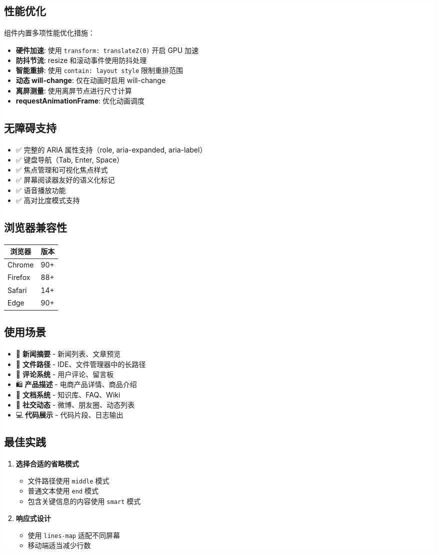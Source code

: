 ## 性能优化

组件内置多项性能优化措施：

- **硬件加速**: 使用 `transform: translateZ(0)` 开启 GPU 加速
- **防抖节流**: resize 和滚动事件使用防抖处理
- **智能重排**: 使用 `contain: layout style` 限制重排范围
- **动态 will-change**: 仅在动画时启用 will-change
- **离屏测量**: 使用离屏节点进行尺寸计算
- **requestAnimationFrame**: 优化动画调度

## 无障碍支持

- ✅ 完整的 ARIA 属性支持（role, aria-expanded, aria-label）
- ✅ 键盘导航（Tab, Enter, Space）
- ✅ 焦点管理和可视化焦点样式
- ✅ 屏幕阅读器友好的语义化标记
- ✅ 语音播放功能
- ✅ 高对比度模式支持

## 浏览器兼容性

| 浏览器 | 版本 |
|---|---|
| Chrome | 90+ |
| Firefox | 88+ |
| Safari | 14+ |
| Edge | 90+ |

## 使用场景

- 📰 **新闻摘要** - 新闻列表、文章预览
- 📁 **文件路径** - IDE、文件管理器中的长路径
- 💬 **评论系统** - 用户评论、留言板
- 🛍️ **产品描述** - 电商产品详情、商品介绍
- 📖 **文档系统** - 知识库、FAQ、Wiki
- 📱 **社交动态** - 微博、朋友圈、动态列表
- 💻 **代码展示** - 代码片段、日志输出

## 最佳实践

1. **选择合适的省略模式**
   - 文件路径使用 `middle` 模式
   - 普通文本使用 `end` 模式
   - 包含关键信息的内容使用 `smart` 模式

2. **响应式设计**
   - 使用 `lines-map` 适配不同屏幕
   - 移动端适当减少行数
